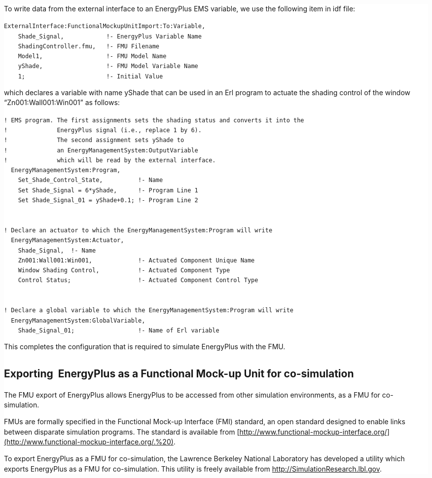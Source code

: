 
To write data from the external interface to an EnergyPlus EMS variable, we use the following item in idf file:


```idf
ExternalInterface:FunctionalMockupUnitImport:To:Variable,
    Shade_Signal,            !- EnergyPlus Variable Name
    ShadingController.fmu,   !- FMU Filename
    Model1,                  !- FMU Model Name
    yShade,                  !- FMU Model Variable Name
    1;                       !- Initial Value
```


which declares a variable with name yShade that can be used in an Erl program to actuate the shading control of the window “Zn001:Wall001:Win001” as follows:


```idf
! EMS program. The first assignments sets the shading status and converts it into the
!              EnergyPlus signal (i.e., replace 1 by 6).
!              The second assignment sets yShade to
!              an EnergyManagementSystem:OutputVariable
!              which will be read by the external interface.
  EnergyManagementSystem:Program,
    Set_Shade_Control_State,          !- Name
    Set Shade_Signal = 6*yShade,      !- Program Line 1
    Set Shade_Signal_01 = yShade+0.1; !- Program Line 2


! Declare an actuator to which the EnergyManagementSystem:Program will write
  EnergyManagementSystem:Actuator,
    Shade_Signal,  !- Name
    Zn001:Wall001:Win001,             !- Actuated Component Unique Name
    Window Shading Control,           !- Actuated Component Type
    Control Status;                   !- Actuated Component Control Type


! Declare a global variable to which the EnergyManagementSystem:Program will write
  EnergyManagementSystem:GlobalVariable,
    Shade_Signal_01;                  !- Name of Erl variable
```


This completes the configuration that is required to simulate EnergyPlus with the FMU.

Exporting  EnergyPlus as a Functional Mock-up Unit for co-simulation
--------------------------------------------------------------------

The FMU export of EnergyPlus allows EnergyPlus to be accessed from other simulation environments, as a FMU for co-simulation.

FMUs are formally specified in the Functional Mock-up Interface (FMI) standard, an open standard designed to enable links between disparate simulation programs. The standard is available from [http://www.functional-mockup-interface.org/](http://www.functional-mockup-interface.org/.%20).

To export EnergyPlus as a FMU for co-simulation, the Lawrence Berkeley National Laboratory has developed a utility which exports EnergyPlus as a FMU for co-simulation. This utility is freely available from http://SimulationResearch.lbl.gov.
